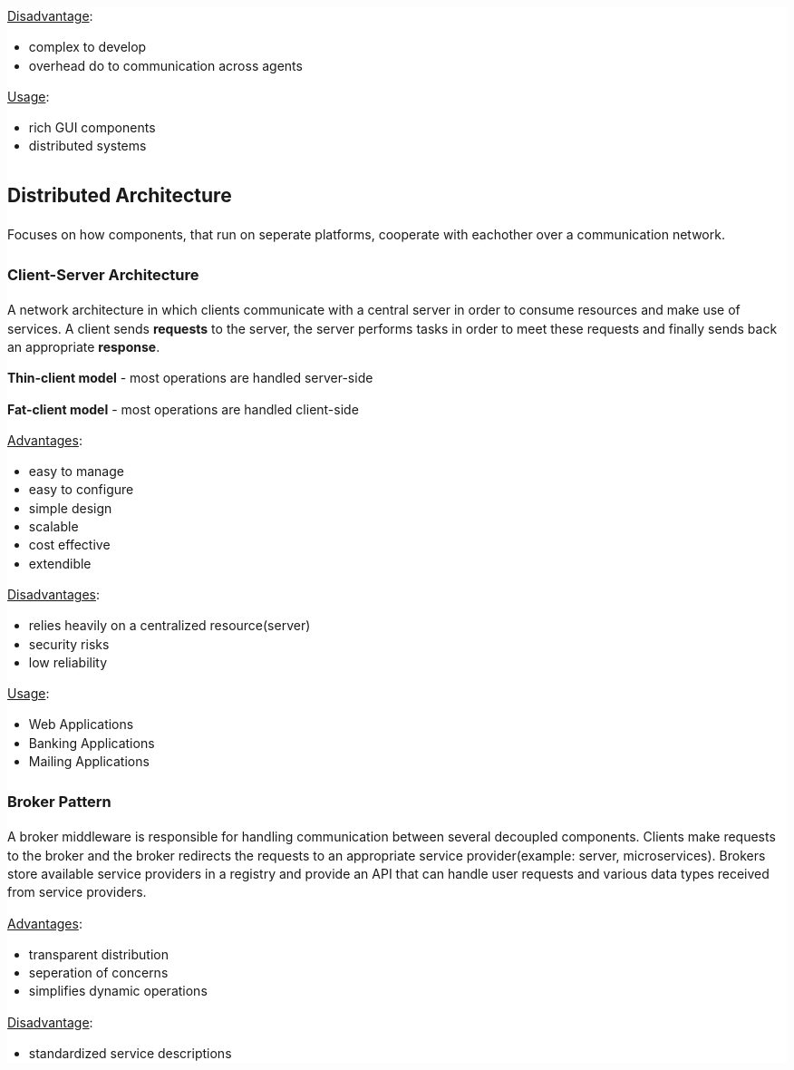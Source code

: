 <u>Disadvantage</u>:
* complex to develop
* overhead do to communication across agents

<u>Usage</u>:
* rich GUI components
* distributed systems

## Distributed Architecture
Focuses on how components, that run on seperate platforms, cooperate with eachother over a communication network. 

### Client-Server Architecture
A network architecture in which clients communicate with a central server in order to consume resources and make use of services. A client sends __requests__ to the server, the server performs tasks in order to meet these requests and finally sends back an appropriate __response__. 

__Thin-client model__ - most operations are handled server-side

__Fat-client model__ - most operations are handled client-side

<u>Advantages</u>:
* easy to manage
* easy to configure
* simple design
* scalable
* cost effective
* extendible

<u>Disadvantages</u>:
* relies heavily on a centralized resource(server)
* security risks
* low reliability

<u>Usage</u>:
* Web Applications 
* Banking Applications
* Mailing Applications

### Broker Pattern
A broker middleware is responsible for handling communication between several decoupled components. Clients make requests to the broker and the broker redirects the requests to an appropriate service provider(example: server, microservices). Brokers store available service providers in a registry and provide an API that can handle user requests and various data types received from service providers.

<u>Advantages</u>:
* transparent distribution
* seperation of concerns
* simplifies dynamic operations

<u>Disadvantage</u>:
* standardized service descriptions
